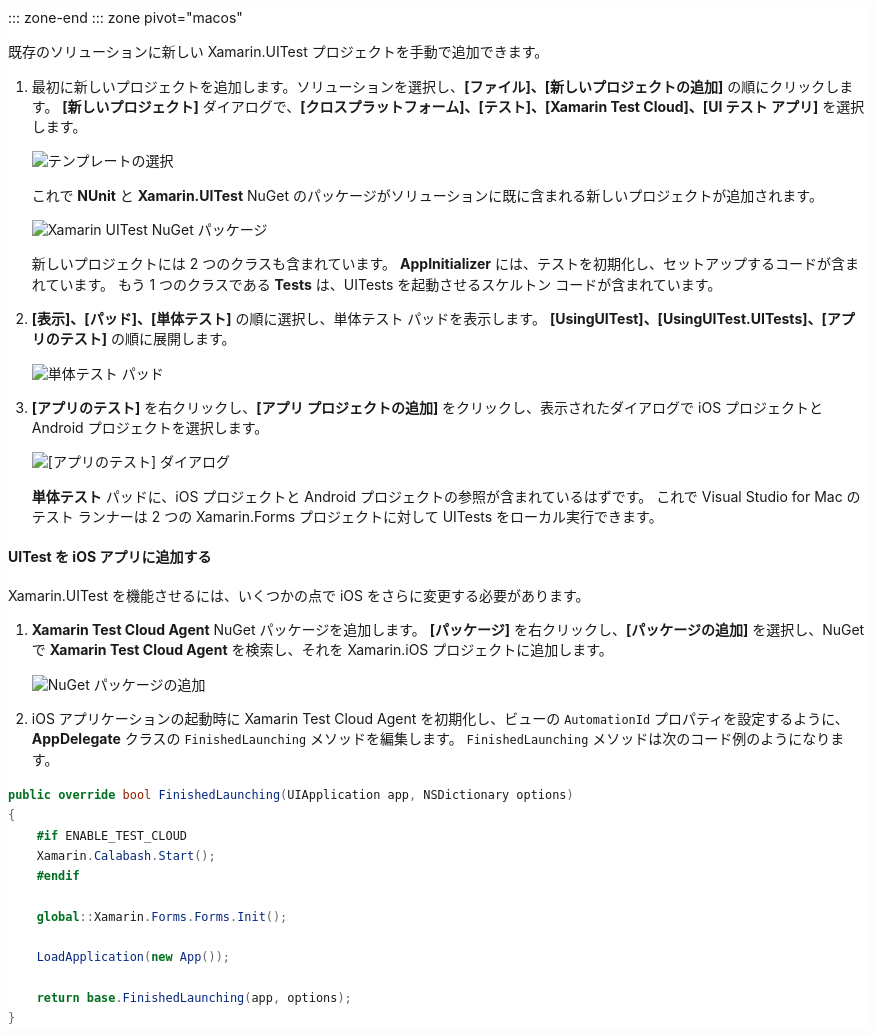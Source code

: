 ::: zone-end
::: zone pivot="macos"

既存のソリューションに新しい Xamarin.UITest プロジェクトを手動で追加できます。

1. 最初に新しいプロジェクトを追加します。ソリューションを選択し、**[ファイル]、[新しいプロジェクトの追加]** の順にクリックします。 **[新しいプロジェクト]** ダイアログで、**[クロスプラットフォーム]、[テスト]、[Xamarin Test Cloud]、[UI テスト アプリ]** を選択します。

    ![テンプレートの選択](uitest-and-test-cloud-images/02-new-uitest-project-xs.png "テンプレートの選択")

    これで **NUnit** と **Xamarin.UITest** NuGet のパッケージがソリューションに既に含まれる新しいプロジェクトが追加されます。

    ![Xamarin UITest NuGet パッケージ](uitest-and-test-cloud-images/03-new-uitest-project-xs.png "Xamarin UITest NuGet パッケージ")

    新しいプロジェクトには 2 つのクラスも含まれています。 **AppInitializer** には、テストを初期化し、セットアップするコードが含まれています。 もう 1 つのクラスである **Tests** は、UITests を起動させるスケルトン コードが含まれています。

1. **[表示]、[パッド]、[単体テスト]** の順に選択し、単体テスト パッドを表示します。 **[UsingUITest]、[UsingUITest.UITests]、[アプリのテスト]** の順に展開します。

    ![単体テスト パッド](uitest-and-test-cloud-images/04-unit-test-pad-xs.png "単体テスト パッド")

1. **[アプリのテスト]** を右クリックし、**[アプリ プロジェクトの追加]** をクリックし、表示されたダイアログで iOS プロジェクトと Android プロジェクトを選択します。

    ![[アプリのテスト] ダイアログ](uitest-and-test-cloud-images/05-add-test-apps-xs.png "[アプリのテスト] ダイアログ")

    **単体テスト** パッドに、iOS プロジェクトと Android プロジェクトの参照が含まれているはずです。 これで Visual Studio for Mac のテスト ランナーは 2 つの Xamarin.Forms プロジェクトに対して UITests をローカル実行できます。

#### <a name="adding-uitest-to-the-ios-app"></a>UITest を iOS アプリに追加する

Xamarin.UITest を機能させるには、いくつかの点で iOS をさらに変更する必要があります。

1. **Xamarin Test Cloud Agent** NuGet パッケージを追加します。 **[パッケージ]** を右クリックし、**[パッケージの追加]** を選択し、NuGet で **Xamarin Test Cloud Agent** を検索し、それを Xamarin.iOS プロジェクトに追加します。

    ![NuGet パッケージの追加](uitest-and-test-cloud-images/07-add-test-cloud-agent-xs.png "NuGet パッケージの追加")

1. iOS アプリケーションの起動時に Xamarin Test Cloud Agent を初期化し、ビューの `AutomationId` プロパティを設定するように、**AppDelegate** クラスの `FinishedLaunching` メソッドを編集します。 `FinishedLaunching` メソッドは次のコード例のようになります。

```csharp
public override bool FinishedLaunching(UIApplication app, NSDictionary options)
{
    #if ENABLE_TEST_CLOUD
    Xamarin.Calabash.Start();
    #endif

    global::Xamarin.Forms.Forms.Init();

    LoadApplication(new App());

    return base.FinishedLaunching(app, options);
}
```
